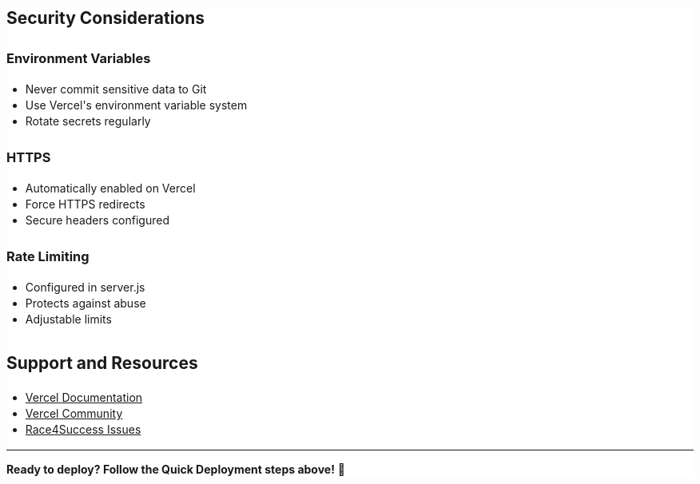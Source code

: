 ## Security Considerations

### Environment Variables
- Never commit sensitive data to Git
- Use Vercel's environment variable system
- Rotate secrets regularly

### HTTPS
- Automatically enabled on Vercel
- Force HTTPS redirects
- Secure headers configured

### Rate Limiting
- Configured in server.js
- Protects against abuse
- Adjustable limits

## Support and Resources

- [Vercel Documentation](https://vercel.com/docs)
- [Vercel Community](https://github.com/vercel/vercel/discussions)
- [Race4Success Issues](https://github.com/loseyco/race4success/issues)

---

**Ready to deploy? Follow the Quick Deployment steps above!** 🚀
